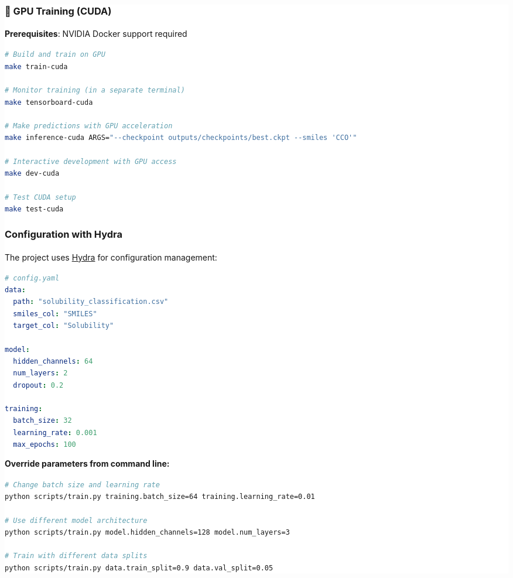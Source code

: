 ### 🚀 GPU Training (CUDA)

**Prerequisites**: NVIDIA Docker support required

```bash
# Build and train on GPU
make train-cuda

# Monitor training (in a separate terminal)
make tensorboard-cuda

# Make predictions with GPU acceleration
make inference-cuda ARGS="--checkpoint outputs/checkpoints/best.ckpt --smiles 'CCO'"

# Interactive development with GPU access
make dev-cuda

# Test CUDA setup
make test-cuda
```

### Configuration with Hydra

The project uses [Hydra](https://hydra.cc/) for configuration management:

```yaml
# config.yaml
data:
  path: "solubility_classification.csv"
  smiles_col: "SMILES"
  target_col: "Solubility"

model:
  hidden_channels: 64
  num_layers: 2
  dropout: 0.2

training:
  batch_size: 32
  learning_rate: 0.001
  max_epochs: 100
```

**Override parameters from command line:**
```bash
# Change batch size and learning rate
python scripts/train.py training.batch_size=64 training.learning_rate=0.01

# Use different model architecture
python scripts/train.py model.hidden_channels=128 model.num_layers=3

# Train with different data splits
python scripts/train.py data.train_split=0.9 data.val_split=0.05
```
